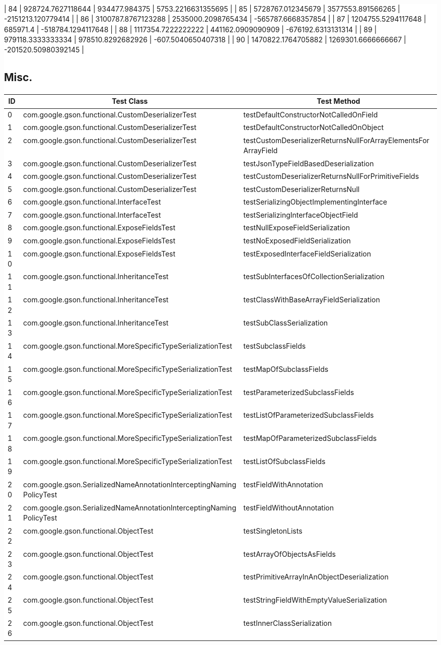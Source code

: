 | 84 | 928724.7627118644 | 934477.984375 | 5753.2216631355695 |
| 85 | 5728767.012345679 | 3577553.891566265 | -2151213.120779414 |
| 86 | 3100787.8767123288 | 2535000.2098765434 | -565787.6668357854 |
| 87 | 1204755.5294117648 | 685971.4 | -518784.1294117648 |
| 88 | 1117354.7222222222 | 441162.0909090909 | -676192.6313131314 |
| 89 | 979118.3333333334 | 978510.8292682926 | -607.5040650407318 |
| 90 | 1470822.1764705882 | 1269301.6666666667 | -201520.50980392145 |

## Misc.

| ID | Test Class | Test Method |
| --- | --- | --- |
| 0 | com.google.gson.functional.CustomDeserializerTest | testDefaultConstructorNotCalledOnField |
| 1 | com.google.gson.functional.CustomDeserializerTest | testDefaultConstructorNotCalledOnObject |
| 2 | com.google.gson.functional.CustomDeserializerTest | testCustomDeserializerReturnsNullForArrayElementsForArrayField |
| 3 | com.google.gson.functional.CustomDeserializerTest | testJsonTypeFieldBasedDeserialization |
| 4 | com.google.gson.functional.CustomDeserializerTest | testCustomDeserializerReturnsNullForPrimitiveFields |
| 5 | com.google.gson.functional.CustomDeserializerTest | testCustomDeserializerReturnsNull |
| 6 | com.google.gson.functional.InterfaceTest | testSerializingObjectImplementingInterface |
| 7 | com.google.gson.functional.InterfaceTest | testSerializingInterfaceObjectField |
| 8 | com.google.gson.functional.ExposeFieldsTest | testNullExposeFieldSerialization |
| 9 | com.google.gson.functional.ExposeFieldsTest | testNoExposedFieldSerialization |
| 10 | com.google.gson.functional.ExposeFieldsTest | testExposedInterfaceFieldSerialization |
| 11 | com.google.gson.functional.InheritanceTest | testSubInterfacesOfCollectionSerialization |
| 12 | com.google.gson.functional.InheritanceTest | testClassWithBaseArrayFieldSerialization |
| 13 | com.google.gson.functional.InheritanceTest | testSubClassSerialization |
| 14 | com.google.gson.functional.MoreSpecificTypeSerializationTest | testSubclassFields |
| 15 | com.google.gson.functional.MoreSpecificTypeSerializationTest | testMapOfSubclassFields |
| 16 | com.google.gson.functional.MoreSpecificTypeSerializationTest | testParameterizedSubclassFields |
| 17 | com.google.gson.functional.MoreSpecificTypeSerializationTest | testListOfParameterizedSubclassFields |
| 18 | com.google.gson.functional.MoreSpecificTypeSerializationTest | testMapOfParameterizedSubclassFields |
| 19 | com.google.gson.functional.MoreSpecificTypeSerializationTest | testListOfSubclassFields |
| 20 | com.google.gson.SerializedNameAnnotationInterceptingNamingPolicyTest | testFieldWithAnnotation |
| 21 | com.google.gson.SerializedNameAnnotationInterceptingNamingPolicyTest | testFieldWithoutAnnotation |
| 22 | com.google.gson.functional.ObjectTest | testSingletonLists |
| 23 | com.google.gson.functional.ObjectTest | testArrayOfObjectsAsFields |
| 24 | com.google.gson.functional.ObjectTest | testPrimitiveArrayInAnObjectDeserialization |
| 25 | com.google.gson.functional.ObjectTest | testStringFieldWithEmptyValueSerialization |
| 26 | com.google.gson.functional.ObjectTest | testInnerClassSerialization |